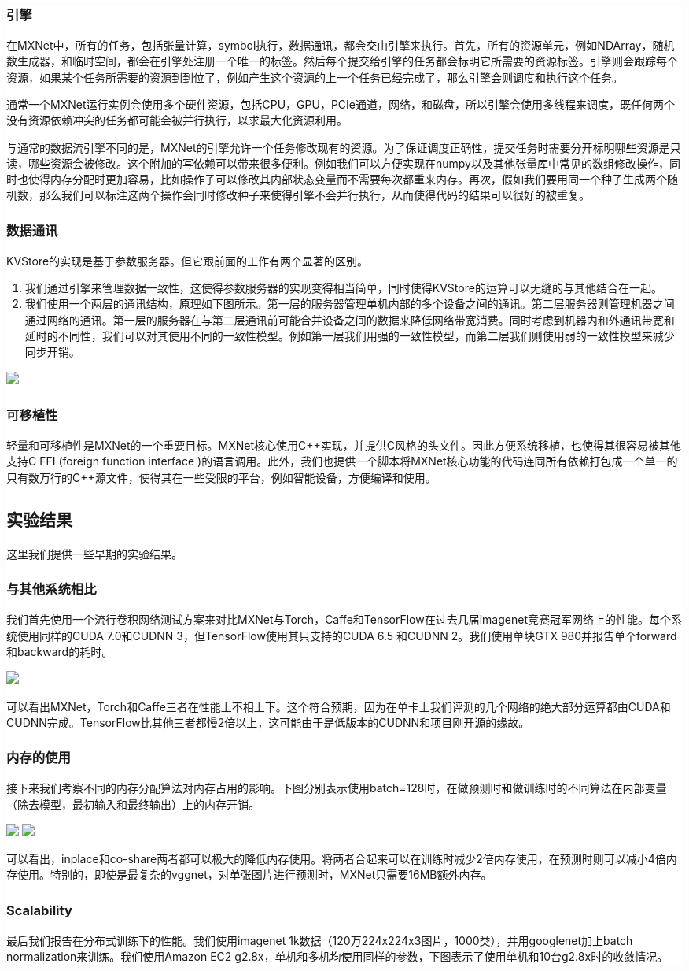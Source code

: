 ### 引擎

在MXNet中，所有的任务，包括张量计算，symbol执行，数据通讯，都会交由引擎来执行。首先，所有的资源单元，例如NDArray，随机数生成器，和临时空间，都会在引擎处注册一个唯一的标签。然后每个提交给引擎的任务都会标明它所需要的资源标签。引擎则会跟踪每个资源，如果某个任务所需要的资源到到位了，例如产生这个资源的上一个任务已经完成了，那么引擎会则调度和执行这个任务。

通常一个MXNet运行实例会使用多个硬件资源，包括CPU，GPU，PCIe通道，网络，和磁盘，所以引擎会使用多线程来调度，既任何两个没有资源依赖冲突的任务都可能会被并行执行，以求最大化资源利用。

与通常的数据流引擎不同的是，MXNet的引擎允许一个任务修改现有的资源。为了保证调度正确性，提交任务时需要分开标明哪些资源是只读，哪些资源会被修改。这个附加的写依赖可以带来很多便利。例如我们可以方便实现在numpy以及其他张量库中常见的数组修改操作，同时也使得内存分配时更加容易，比如操作子可以修改其内部状态变量而不需要每次都重来内存。再次，假如我们要用同一个种子生成两个随机数，那么我们可以标注这两个操作会同时修改种子来使得引擎不会并行执行，从而使得代码的结果可以很好的被重复。

### 数据通讯

KVStore的实现是基于参数服务器。但它跟前面的工作有两个显著的区别。
1. 我们通过引擎来管理数据一致性，这使得参数服务器的实现变得相当简单，同时使得KVStore的运算可以无缝的与其他结合在一起。
2. 我们使用一个两层的通讯结构，原理如下图所示。第一层的服务器管理单机内部的多个设备之间的通讯。第二层服务器则管理机器之间通过网络的通讯。第一层的服务器在与第二层通讯前可能合并设备之间的数据来降低网络带宽消费。同时考虑到机器内和外通讯带宽和延时的不同性，我们可以对其使用不同的一致性模型。例如第一层我们用强的一致性模型，而第二层我们则使用弱的一致性模型来减少同步开销。

<img src=https://raw.githubusercontent.com/dmlc/web-data/master/mxnet/paper/ps.png width=300/>

### 可移植性

轻量和可移植性是MXNet的一个重要目标。MXNet核心使用C++实现，并提供C风格的头文件。因此方便系统移植，也使得其很容易被其他支持C FFI (foreign function interface )的语言调用。此外，我们也提供一个脚本将MXNet核心功能的代码连同所有依赖打包成一个单一的只有数万行的C++源文件，使得其在一些受限的平台，例如智能设备，方便编译和使用。

## 实验结果

这里我们提供一些早期的实验结果。

### 与其他系统相比

我们首先使用一个流行卷积网络测试方案来对比MXNet与Torch，Caffe和TensorFlow在过去几届imagenet竞赛冠军网络上的性能。每个系统使用同样的CUDA 7.0和CUDNN 3，但TensorFlow使用其只支持的CUDA 6.5 和CUDNN 2。我们使用单块GTX 980并报告单个forward和backward的耗时。

<img src=https://raw.githubusercontent.com/dmlc/web-data/master/mxnet/paper/time_forward_backward.png width=400/>

可以看出MXNet，Torch和Caffe三者在性能上不相上下。这个符合预期，因为在单卡上我们评测的几个网络的绝大部分运算都由CUDA和CUDNN完成。TensorFlow比其他三者都慢2倍以上，这可能由于是低版本的CUDNN和项目刚开源的缘故。

### 内存的使用

接下来我们考察不同的内存分配算法对内存占用的影响。下图分别表示使用batch=128时，在做预测时和做训练时的不同算法在内部变量（除去模型，最初输入和最终输出）上的内存开销。

<img src=https://raw.githubusercontent.com/dmlc/web-data/master/mxnet/paper/mem_forward.png width=400/> <img src=https://raw.githubusercontent.com/dmlc/web-data/master/mxnet/paper/mem_forward_backward.png width=400/>

可以看出，inplace和co-share两者都可以极大的降低内存使用。将两者合起来可以在训练时减少2倍内存使用，在预测时则可以减小4倍内存使用。特别的，即使是最复杂的vggnet，对单张图片进行预测时，MXNet只需要16MB额外内存。

### Scalability

最后我们报告在分布式训练下的性能。我们使用imagenet 1k数据（120万224x224x3图片，1000类），并用googlenet加上batch normalization来训练。我们使用Amazon EC2 g2.8x，单机和多机均使用同样的参数，下图表示了使用单机和10台g2.8x时的收敛情况。

